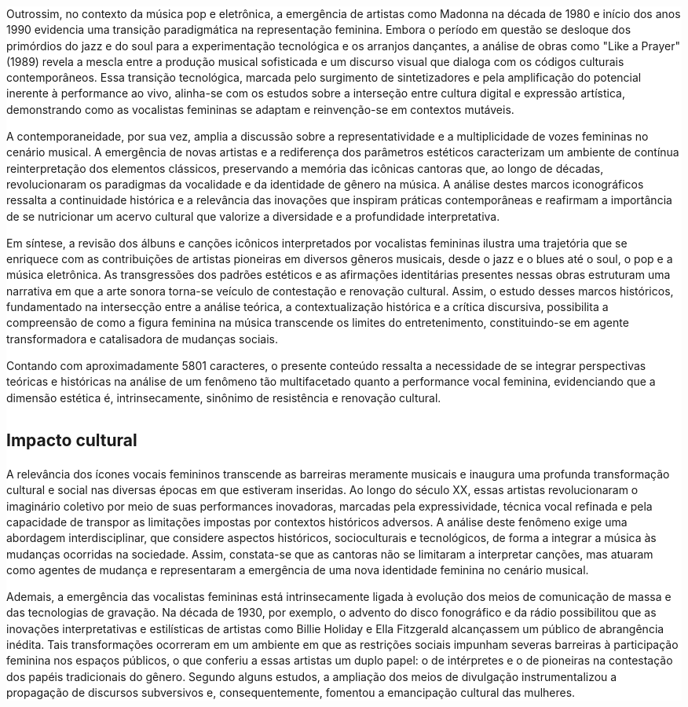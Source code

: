 Outrossim, no contexto da música pop e eletrônica, a emergência de artistas como Madonna na década
de 1980 e início dos anos 1990 evidencia uma transição paradigmática na representação feminina.
Embora o período em questão se desloque dos primórdios do jazz e do soul para a experimentação
tecnológica e os arranjos dançantes, a análise de obras como "Like a Prayer" (1989) revela a mescla
entre a produção musical sofisticada e um discurso visual que dialoga com os códigos culturais
contemporâneos. Essa transição tecnológica, marcada pelo surgimento de sintetizadores e pela
amplificação do potencial inerente à performance ao vivo, alinha-se com os estudos sobre a
interseção entre cultura digital e expressão artística, demonstrando como as vocalistas femininas se
adaptam e reinvenção-se em contextos mutáveis.

A contemporaneidade, por sua vez, amplia a discussão sobre a representatividade e a multiplicidade
de vozes femininas no cenário musical. A emergência de novas artistas e a rediferença dos parâmetros
estéticos caracterizam um ambiente de contínua reinterpretação dos elementos clássicos, preservando
a memória das icônicas cantoras que, ao longo de décadas, revolucionaram os paradigmas da vocalidade
e da identidade de gênero na música. A análise destes marcos iconográficos ressalta a continuidade
histórica e a relevância das inovações que inspiram práticas contemporâneas e reafirmam a
importância de se nutricionar um acervo cultural que valorize a diversidade e a profundidade
interpretativa.

Em síntese, a revisão dos álbuns e canções icônicos interpretados por vocalistas femininas ilustra
uma trajetória que se enriquece com as contribuições de artistas pioneiras em diversos gêneros
musicais, desde o jazz e o blues até o soul, o pop e a música eletrônica. As transgressões dos
padrões estéticos e as afirmações identitárias presentes nessas obras estruturam uma narrativa em
que a arte sonora torna-se veículo de contestação e renovação cultural. Assim, o estudo desses
marcos históricos, fundamentado na intersecção entre a análise teórica, a contextualização histórica
e a crítica discursiva, possibilita a compreensão de como a figura feminina na música transcende os
limites do entretenimento, constituindo-se em agente transformadora e catalisadora de mudanças
sociais.

Contando com aproximadamente 5801 caracteres, o presente conteúdo ressalta a necessidade de se
integrar perspectivas teóricas e históricas na análise de um fenômeno tão multifacetado quanto a
performance vocal feminina, evidenciando que a dimensão estética é, intrinsecamente, sinônimo de
resistência e renovação cultural.

## Impacto cultural

A relevância dos ícones vocais femininos transcende as barreiras meramente musicais e inaugura uma
profunda transformação cultural e social nas diversas épocas em que estiveram inseridas. Ao longo do
século XX, essas artistas revolucionaram o imaginário coletivo por meio de suas performances
inovadoras, marcadas pela expressividade, técnica vocal refinada e pela capacidade de transpor as
limitações impostas por contextos históricos adversos. A análise deste fenômeno exige uma abordagem
interdisciplinar, que considere aspectos históricos, socioculturais e tecnológicos, de forma a
integrar a música às mudanças ocorridas na sociedade. Assim, constata-se que as cantoras não se
limitaram a interpretar canções, mas atuaram como agentes de mudança e representaram a emergência de
uma nova identidade feminina no cenário musical.

Ademais, a emergência das vocalistas femininas está intrinsecamente ligada à evolução dos meios de
comunicação de massa e das tecnologias de gravação. Na década de 1930, por exemplo, o advento do
disco fonográfico e da rádio possibilitou que as inovações interpretativas e estilísticas de
artistas como Billie Holiday e Ella Fitzgerald alcançassem um público de abrangência inédita. Tais
transformações ocorreram em um ambiente em que as restrições sociais impunham severas barreiras à
participação feminina nos espaços públicos, o que conferiu a essas artistas um duplo papel: o de
intérpretes e o de pioneiras na contestação dos papéis tradicionais do gênero. Segundo alguns
estudos, a ampliação dos meios de divulgação instrumentalizou a propagação de discursos subversivos
e, consequentemente, fomentou a emancipação cultural das mulheres.
